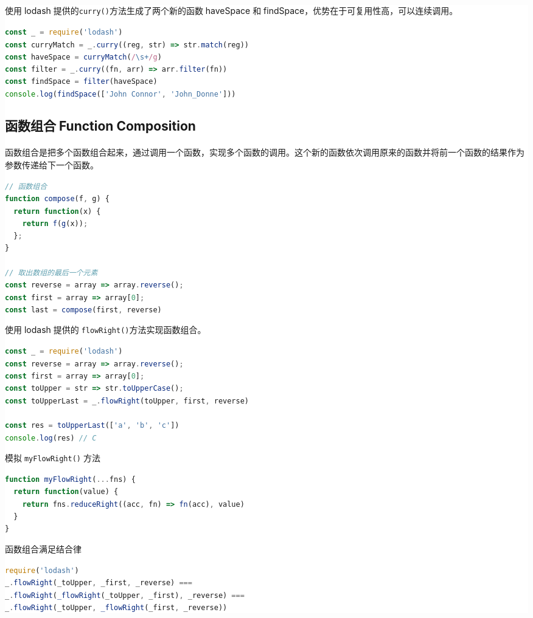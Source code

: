 使用 lodash 提供的`curry()`方法生成了两个新的函数 haveSpace 和 findSpace，优势在于可复用性高，可以连续调用。
```js
const _ = require('lodash')
const curryMatch = _.curry((reg, str) => str.match(reg))
const haveSpace = curryMatch(/\s+/g)
const filter = _.curry((fn, arr) => arr.filter(fn))
const findSpace = filter(haveSpace)
console.log(findSpace(['John Connor', 'John_Donne']))
```




## 函数组合 Function Composition
函数组合是把多个函数组合起来，通过调用一个函数，实现多个函数的调用。这个新的函数依次调用原来的函数并将前一个函数的结果作为参数传递给下一个函数。

```js
// 函数组合
function compose(f, g) {
  return function(x) {
    return f(g(x));
  };
}

// 取出数组的最后一个元素
const reverse = array => array.reverse();
const first = array => array[0];
const last = compose(first, reverse)
```

使用 lodash 提供的 `flowRight()`方法实现函数组合。
```js
const _ = require('lodash')
const reverse = array => array.reverse();
const first = array => array[0];
const toUpper = str => str.toUpperCase();
const toUpperLast = _.flowRight(toUpper, first, reverse)

const res = toUpperLast(['a', 'b', 'c'])
console.log(res) // C
```

模拟 `myFlowRight()` 方法
```js
function myFlowRight(...fns) {
  return function(value) {
    return fns.reduceRight((acc, fn) => fn(acc), value)
  }
}
```

函数组合满足结合律
```js
require('lodash')
_.flowRight(_toUpper, _first, _reverse) === 
_.flowRight(_flowRight(_toUpper, _first), _reverse) === 
_.flowRight(_toUpper, _flowRight(_first, _reverse))
```
